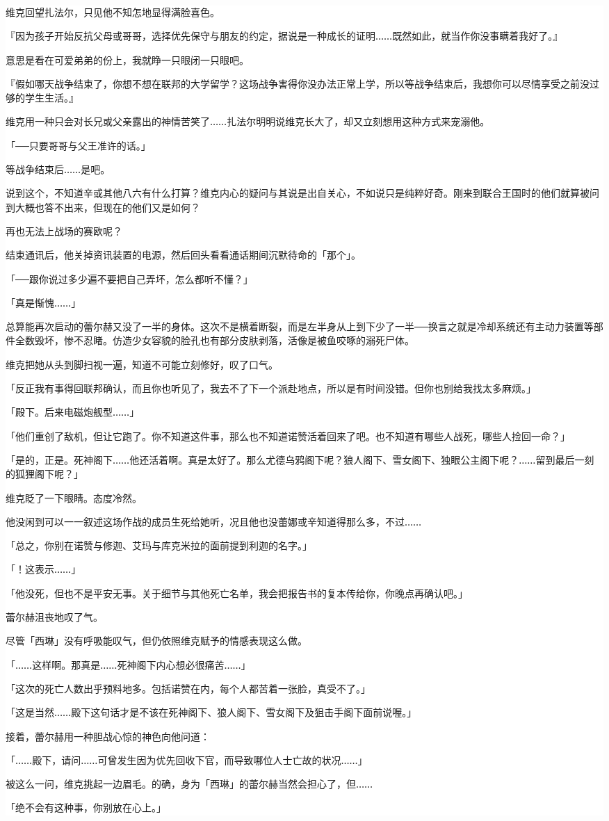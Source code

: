 维克回望扎法尔，只见他不知怎地显得满脸喜色。

『因为孩子开始反抗父母或哥哥，选择优先保守与朋友的约定，据说是一种成长的证明……既然如此，就当作你没事瞒着我好了。』

意思是看在可爱弟弟的份上，我就睁一只眼闭一只眼吧。

『假如哪天战争结束了，你想不想在联邦的大学留学？这场战争害得你没办法正常上学，所以等战争结束后，我想你可以尽情享受之前没过够的学生生活。』

维克用一种只会对长兄或父亲露出的神情苦笑了……扎法尔明明说维克长大了，却又立刻想用这种方式来宠溺他。

「──只要哥哥与父王准许的话。」

等战争结束后……是吧。

说到这个，不知道辛或其他八六有什么打算？维克内心的疑问与其说是出自关心，不如说只是纯粹好奇。刚来到联合王国时的他们就算被问到大概也答不出来，但现在的他们又是如何？

再也无法上战场的赛欧呢？

结束通讯后，他关掉资讯装置的电源，然后回头看看通话期间沉默待命的「那个」。

「──跟你说过多少遍不要把自己弄坏，怎么都听不懂？」

「真是惭愧……」

总算能再次启动的蕾尔赫又没了一半的身体。这次不是横着断裂，而是左半身从上到下少了一半──换言之就是冷却系统还有主动力装置等部件全数毁坏，惨不忍睹。仿造少女容貌的脸孔也有部分皮肤剥落，活像是被鱼咬啄的溺死尸体。

维克把她从头到脚扫视一遍，知道不可能立刻修好，叹了口气。

「反正我有事得回联邦确认，而且你也听见了，我去不了下一个派赴地点，所以是有时间没错。但你也别给我找太多麻烦。」

「殿下。后来电磁炮舰型……」

「他们重创了敌机，但让它跑了。你不知道这件事，那么也不知道诺赞活着回来了吧。也不知道有哪些人战死，哪些人捡回一命？」

「是的，正是。死神阁下……他还活着啊。真是太好了。那么尤德乌鸦阁下呢？狼人阁下、雪女阁下、独眼公主阁下呢？……留到最后一刻的狐狸阁下呢？」

维克眨了一下眼睛。态度冷然。

他没闲到可以一一叙述这场作战的成员生死给她听，况且他也没蕾娜或辛知道得那么多，不过……

「总之，你别在诺赞与修迦、艾玛与库克米拉的面前提到利迦的名字。」

「！这表示……」

「他没死，但也不是平安无事。关于细节与其他死亡名单，我会把报告书的复本传给你，你晚点再确认吧。」

蕾尔赫沮丧地叹了气。

尽管「西琳」没有呼吸能叹气，但仍依照维克赋予的情感表现这么做。

「……这样啊。那真是……死神阁下内心想必很痛苦……」

「这次的死亡人数出乎预料地多。包括诺赞在内，每个人都苦着一张脸，真受不了。」

「这是当然……殿下这句话才是不该在死神阁下、狼人阁下、雪女阁下及狙击手阁下面前说喔。」

接着，蕾尔赫用一种胆战心惊的神色向他问道：

「……殿下，请问……可曾发生因为优先回收下官，而导致哪位人士亡故的状况……」

被这么一问，维克挑起一边眉毛。的确，身为「西琳」的蕾尔赫当然会担心了，但……

「绝不会有这种事，你别放在心上。」
